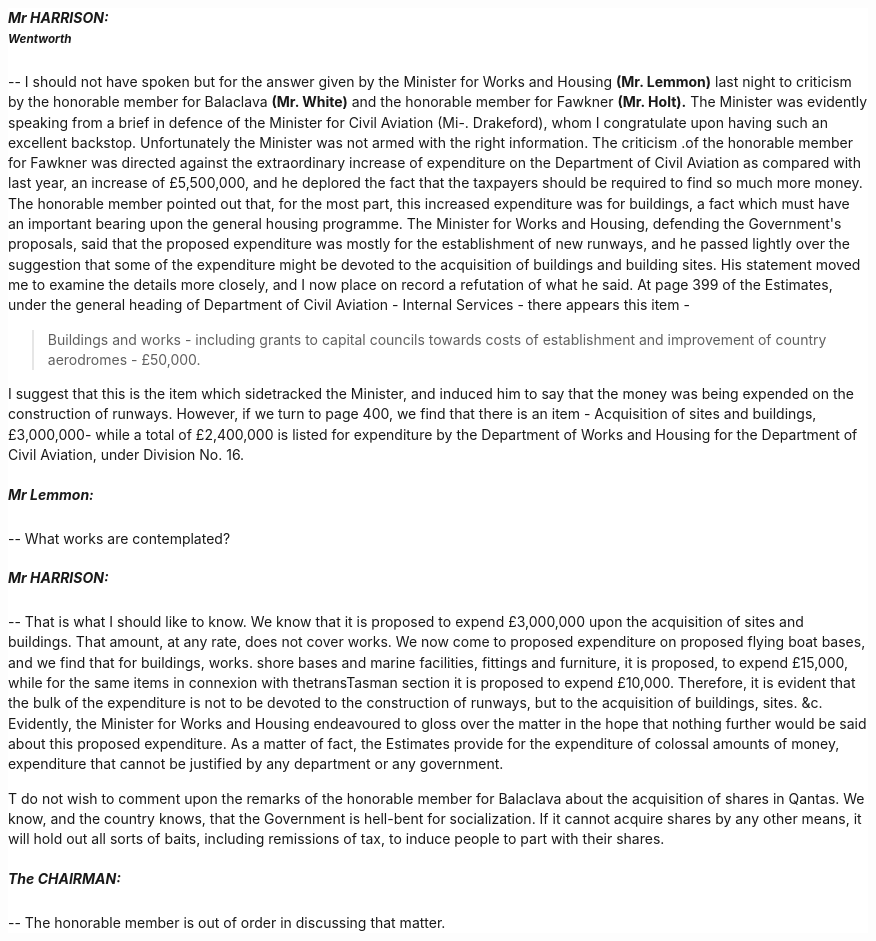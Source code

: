 ##### Mr HARRISON:<br><small class="text-muted">Wentworth</small>

-- I should not have spoken but for the answer given by the Minister for Works and Housing  **(Mr. Lemmon)**  last night to criticism by the honorable member for Balaclava  **(Mr. White)**  and the honorable member for Fawkner  **(Mr. Holt).**  The Minister was evidently speaking from a brief in defence of the Minister for Civil Aviation (Mi-. Drakeford), whom I congratulate upon having such an excellent backstop. Unfortunately the Minister was not armed with the right information. The criticism .of the honorable member for Fawkner was directed against the extraordinary increase of expenditure on the Department of Civil Aviation as compared with last year, an increase of £5,500,000, and he deplored the fact that the taxpayers should be required to find so much more money. The honorable member pointed out that, for the most part, this increased expenditure was for buildings, a fact which must have an important bearing upon the general housing programme. The Minister for Works and Housing, defending the Government's proposals, said that the proposed expenditure was mostly for the establishment of new runways, and he passed lightly over the suggestion that some of the expenditure might be devoted to the acquisition of buildings and building sites.  His  statement moved me to examine the details more closely, and I now place on record a refutation of what he said. At page 399 of the Estimates, under the general heading of Department of Civil Aviation - Internal Services - there appears this item - 

  >Buildings and works - including grants to capital councils towards costs of establishment and improvement of country aerodromes - £50,000. 

I suggest that this is the item which sidetracked the Minister, and induced him to say that the money was being expended on the construction of runways. However, if we turn to page 400, we find that there is an item - Acquisition of sites and buildings, £3,000,000- while a total of £2,400,000 is listed for expenditure by the Department of Works and Housing for the Department of Civil Aviation, under Division No. 16. 

##### Mr Lemmon:

-- What works are contemplated? 

##### Mr HARRISON:

-- That is what I should like to know. We know that it is proposed to expend £3,000,000 upon the acquisition of sites and buildings.  That amount, at any rate, does not cover works. We now come to proposed expenditure on proposed flying boat bases, and we find that for buildings, works. shore bases and marine facilities, fittings and furniture, it is proposed, to expend £15,000, while for the same items in connexion with thetransTasman section it is proposed to expend £10,000. Therefore, it is evident that the bulk of the expenditure is not to be devoted to the construction of runways, but to the acquisition of buildings, sites. &amp;c. Evidently, the Minister for Works and Housing endeavoured to gloss over the matter in the hope that nothing further would be said about this proposed expenditure. As a matter of fact, the Estimates provide for the expenditure of colossal amounts of money, expenditure that cannot be justified by any department or any government. 

T do not wish to comment upon the remarks of the honorable member for Balaclava about the acquisition of shares in Qantas. We know, and the country knows, that the Government is hell-bent for socialization. If it cannot acquire shares by any other means, it will hold out all sorts of baits, including remissions of tax, to induce people to part with their shares. 

##### The CHAIRMAN:

-- The honorable member is out of order in discussing that matter. 
